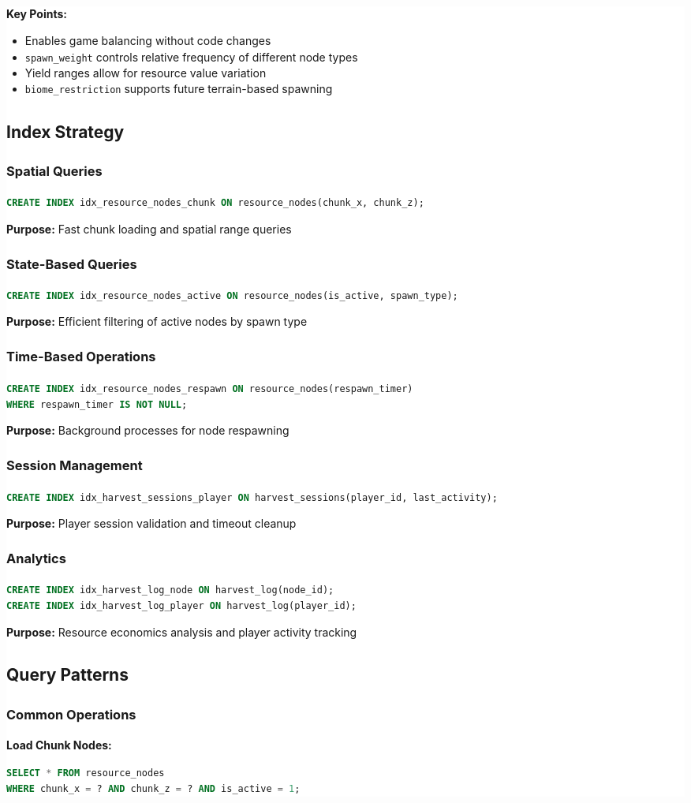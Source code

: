 ```sql
```

**Key Points:**
- Enables game balancing without code changes
- `spawn_weight` controls relative frequency of different node types
- Yield ranges allow for resource value variation
- `biome_restriction` supports future terrain-based spawning

## Index Strategy

### Spatial Queries
```sql
CREATE INDEX idx_resource_nodes_chunk ON resource_nodes(chunk_x, chunk_z);
```
**Purpose:** Fast chunk loading and spatial range queries

### State-Based Queries
```sql
CREATE INDEX idx_resource_nodes_active ON resource_nodes(is_active, spawn_type);
```
**Purpose:** Efficient filtering of active nodes by spawn type

### Time-Based Operations
```sql
CREATE INDEX idx_resource_nodes_respawn ON resource_nodes(respawn_timer) 
WHERE respawn_timer IS NOT NULL;
```
**Purpose:** Background processes for node respawning

### Session Management
```sql
CREATE INDEX idx_harvest_sessions_player ON harvest_sessions(player_id, last_activity);
```
**Purpose:** Player session validation and timeout cleanup

### Analytics
```sql
CREATE INDEX idx_harvest_log_node ON harvest_log(node_id);
CREATE INDEX idx_harvest_log_player ON harvest_log(player_id);
```
**Purpose:** Resource economics analysis and player activity tracking

## Query Patterns

### Common Operations

**Load Chunk Nodes:**
```sql
SELECT * FROM resource_nodes 
WHERE chunk_x = ? AND chunk_z = ? AND is_active = 1;
```
